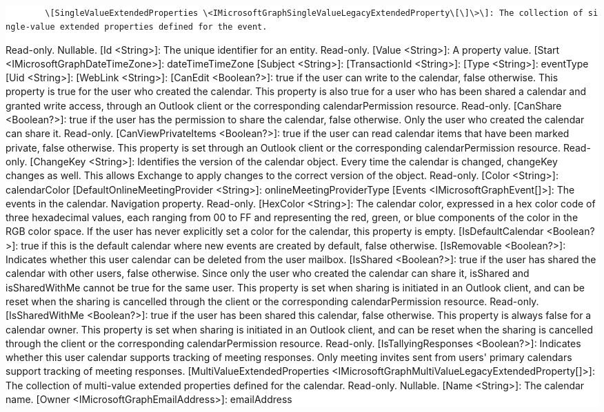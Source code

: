             \[SingleValueExtendedProperties \<IMicrosoftGraphSingleValueLegacyExtendedProperty\[\]\>\]: The collection of single-value extended properties defined for the event.
Read-only.
Nullable.
              \[Id \<String\>\]: The unique identifier for an entity.
Read-only.
              \[Value \<String\>\]: A property value.
            \[Start \<IMicrosoftGraphDateTimeZone\>\]: dateTimeTimeZone
            \[Subject \<String\>\]: 
            \[TransactionId \<String\>\]: 
            \[Type \<String\>\]: eventType
            \[Uid \<String\>\]: 
            \[WebLink \<String\>\]: 
          \[CanEdit \<Boolean?\>\]: true if the user can write to the calendar, false otherwise.
This property is true for the user who created the calendar.
This property is also true for a user who has been shared a calendar and granted write access, through an Outlook client or the corresponding calendarPermission resource.
Read-only.
          \[CanShare \<Boolean?\>\]: true if the user has the permission to share the calendar, false otherwise.
Only the user who created the calendar can share it.
Read-only.
          \[CanViewPrivateItems \<Boolean?\>\]: true if the user can read calendar items that have been marked private, false otherwise.
This property is set through an Outlook client or the corresponding calendarPermission resource.
Read-only.
          \[ChangeKey \<String\>\]: Identifies the version of the calendar object.
Every time the calendar is changed, changeKey changes as well.
This allows Exchange to apply changes to the correct version of the object.
Read-only.
          \[Color \<String\>\]: calendarColor
          \[DefaultOnlineMeetingProvider \<String\>\]: onlineMeetingProviderType
          \[Events \<IMicrosoftGraphEvent\[\]\>\]: The events in the calendar.
Navigation property.
Read-only.
          \[HexColor \<String\>\]: The calendar color, expressed in a hex color code of three hexadecimal values, each ranging from 00 to FF and representing the red, green, or blue components of the color in the RGB color space.
If the user has never explicitly set a color for the calendar, this property is  empty.
          \[IsDefaultCalendar \<Boolean?\>\]: true if this is the default calendar where new events are created by default, false otherwise.
          \[IsRemovable \<Boolean?\>\]: Indicates whether this user calendar can be deleted from the user mailbox.
          \[IsShared \<Boolean?\>\]: true if the user has shared the calendar with other users, false otherwise.
Since only the user who created the calendar can share it, isShared and isSharedWithMe cannot be true for the same user.
This property is set when sharing is initiated in an Outlook client, and can be reset when the sharing is cancelled through the client or the corresponding calendarPermission resource.
Read-only.
          \[IsSharedWithMe \<Boolean?\>\]: true if the user has been shared this calendar, false otherwise.
This property is always false for a calendar owner.
This property is set when sharing is initiated in an Outlook client, and can be reset when the sharing is cancelled through the client or the corresponding calendarPermission resource.
Read-only.
          \[IsTallyingResponses \<Boolean?\>\]: Indicates whether this user calendar supports tracking of meeting responses.
Only meeting invites sent from users' primary calendars support tracking of meeting responses.
          \[MultiValueExtendedProperties \<IMicrosoftGraphMultiValueLegacyExtendedProperty\[\]\>\]: The collection of multi-value extended properties defined for the calendar.
Read-only.
Nullable.
          \[Name \<String\>\]: The calendar name.
          \[Owner \<IMicrosoftGraphEmailAddress\>\]: emailAddress
